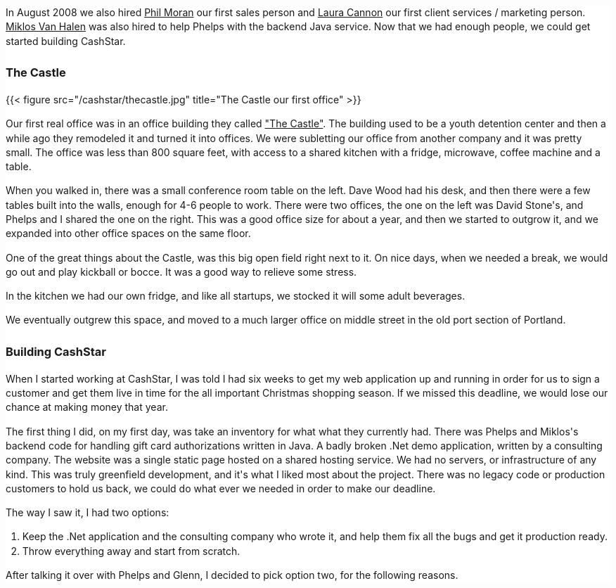 In August 2008 we also hired [Phil Moran](https://www.linkedin.com/in/phil-moran-0653248/) our first sales person and [Laura Cannon](https://www.linkedin.com/in/lauracannonmaine/) our first client services / marketing person. [Miklos Van Halen](https://www.linkedin.com/in/miklos-van-halen-07931/) was also hired to help Phelps with the backend Java service. Now that we had enough people, we could get started building CashStar.

### The Castle

{{< figure src="/cashstar/thecastle.jpg" title="The Castle our first office" >}}

Our first real office was in an office building they called ["The Castle"](http://www.portlandlandmarks.org/brick-hill/). The building used to be a youth detention center and then a while ago they remodeled it and turned it into offices. We were subletting our office from another company and it was pretty small. The office was less than 800 square feet, with access to a shared kitchen with a fridge, microwave, coffee machine and a table.

When you walked in, there was a small conference room table on the left. Dave Wood had his desk, and then there were a few tables built into the walls, enough for 4-6 people to work. There were two offices, the one on the left was David Stone's, and Phelps and I shared the one on the right. This was a good office size for about a year, and then we started to outgrow it, and we expanded into other office spaces on the same floor.

One of the great things about the Castle, was this big open field right next to it. On nice days, when we needed a break, we would go out and play kickball or bocce. It was a good way to relieve some stress.

In the kitchen we had our own fridge, and like all startups, we stocked it will some adult beverages.

We eventually outgrew this space, and moved to a much larger office on middle street in the old port section of Portland.


### Building CashStar

When I started working at CashStar, I was told I had six weeks to get my web application up and running in order for us to sign a customer and get them live in time for the all important Christmas shopping season. If we missed this deadline, we would lose our chance at making money that year.

The first thing I did, on my first day, was take an inventory for what what they currently had. There was Phelps and Miklos's backend code for handling gift card authorizations written in Java. A badly broken .Net demo application, written by a consulting company. The website was a single static page hosted on a shared hosting service. We had no servers, or infrastructure of any kind. This was truly greenfield development, and it's what I liked most about the project. There was no legacy code or production customers to hold us back, we could do what ever we needed in order to make our deadline.

The way I saw it, I had two options:

1. Keep the .Net application and the consulting company who wrote it, and help them fix all the bugs and get it production ready.
2. Throw everything away and start from scratch.

After talking it over with Phelps and Glenn, I decided to pick option two, for the following reasons.
